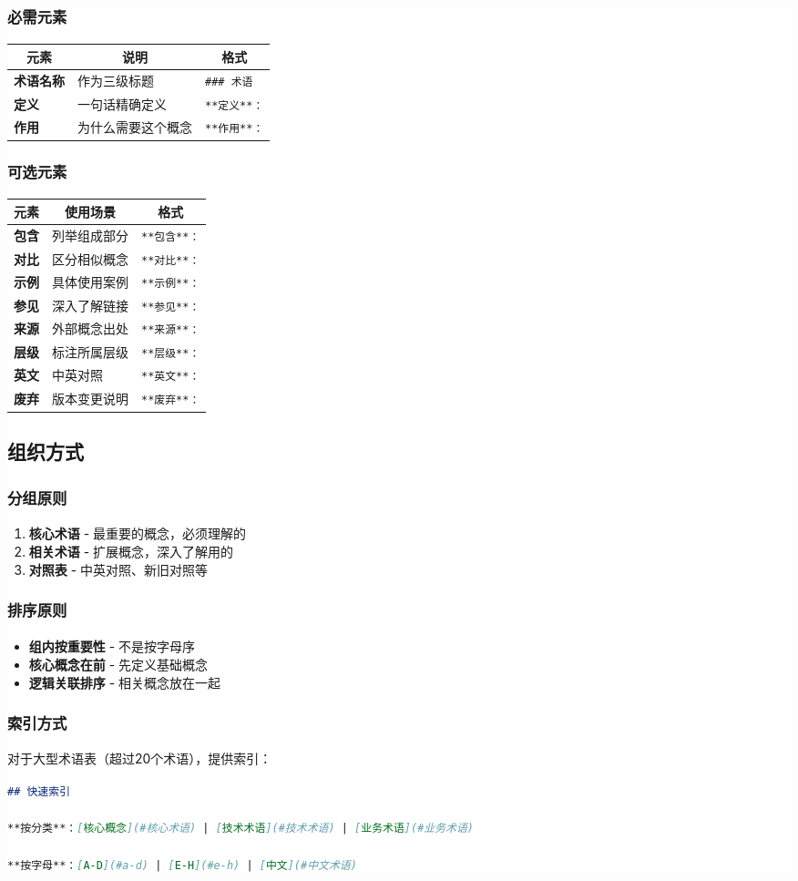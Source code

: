 
### 必需元素

| 元素 | 说明 | 格式 |
|------|------|------|
| **术语名称** | 作为三级标题 | `### 术语` |
| **定义** | 一句话精确定义 | `**定义**：` |
| **作用** | 为什么需要这个概念 | `**作用**：` |

### 可选元素

| 元素 | 使用场景 | 格式 |
|------|----------|------|
| **包含** | 列举组成部分 | `**包含**：` |
| **对比** | 区分相似概念 | `**对比**：` |
| **示例** | 具体使用案例 | `**示例**：` |
| **参见** | 深入了解链接 | `**参见**：` |
| **来源** | 外部概念出处 | `**来源**：` |
| **层级** | 标注所属层级 | `**层级**：` |
| **英文** | 中英对照 | `**英文**：` |
| **废弃** | 版本变更说明 | `**废弃**：` |

## 组织方式

### 分组原则

1. **核心术语** - 最重要的概念，必须理解的
2. **相关术语** - 扩展概念，深入了解用的
3. **对照表** - 中英对照、新旧对照等

### 排序原则

- **组内按重要性** - 不是按字母序
- **核心概念在前** - 先定义基础概念
- **逻辑关联排序** - 相关概念放在一起

### 索引方式

对于大型术语表（超过20个术语），提供索引：

```markdown
## 快速索引

**按分类**：[核心概念](#核心术语) | [技术术语](#技术术语) | [业务术语](#业务术语)

**按字母**：[A-D](#a-d) | [E-H](#e-h) | [中文](#中文术语)
```
